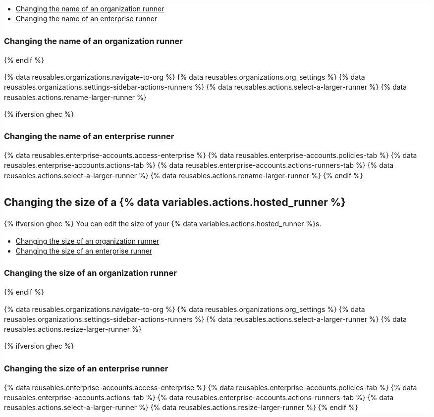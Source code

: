 * [Changing the name of an organization runner](#changing-the-name-of-an-organization-runner)
* [Changing the name of an enterprise runner](#changing-the-name-of-an-enterprise-runner)

### Changing the name of an organization runner

{% endif %}

{% data reusables.organizations.navigate-to-org %}
{% data reusables.organizations.org_settings %}
{% data reusables.organizations.settings-sidebar-actions-runners %}
{% data reusables.actions.select-a-larger-runner %}
{% data reusables.actions.rename-larger-runner %}

{% ifversion ghec %}

### Changing the name of an enterprise runner

{% data reusables.enterprise-accounts.access-enterprise %}
{% data reusables.enterprise-accounts.policies-tab %}
{% data reusables.enterprise-accounts.actions-tab %}
{% data reusables.enterprise-accounts.actions-runners-tab %}
{% data reusables.actions.select-a-larger-runner %}
{% data reusables.actions.rename-larger-runner %}
{% endif %}

## Changing the size of a {% data variables.actions.hosted_runner %}

{% ifversion ghec %}
You can edit the size of your {% data variables.actions.hosted_runner %}s.

* [Changing the size of an organization runner](#changing-the-size-of-an-organization-runner)
* [Changing the size of an enterprise runner](#changing-the-size-of-an-enterprise-runner)

### Changing the size of an organization runner

{% endif %}

{% data reusables.organizations.navigate-to-org %}
{% data reusables.organizations.org_settings %}
{% data reusables.organizations.settings-sidebar-actions-runners %}
{% data reusables.actions.select-a-larger-runner %}
{% data reusables.actions.resize-larger-runner %}

{% ifversion ghec %}

### Changing the size of an enterprise runner

{% data reusables.enterprise-accounts.access-enterprise %}
{% data reusables.enterprise-accounts.policies-tab %}
{% data reusables.enterprise-accounts.actions-tab %}
{% data reusables.enterprise-accounts.actions-runners-tab %}
{% data reusables.actions.select-a-larger-runner %}
{% data reusables.actions.resize-larger-runner %}
{% endif %}
